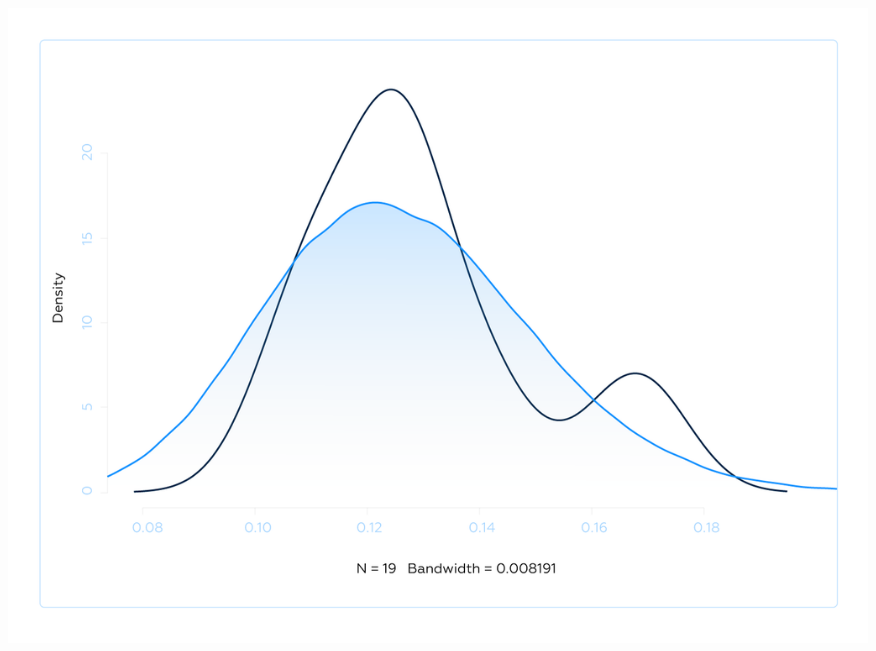 ![Figure \[7\]: density of the 19 worst crash returns corresponding to a z-score &amp;lt; -2.0 - Constraint \(at 50% and the lowest percentile of the max crash return obtained by fitting the Pareto distribution\): Beta fit in blue.](../.gitbook/assets/image%20%286%29.png)
